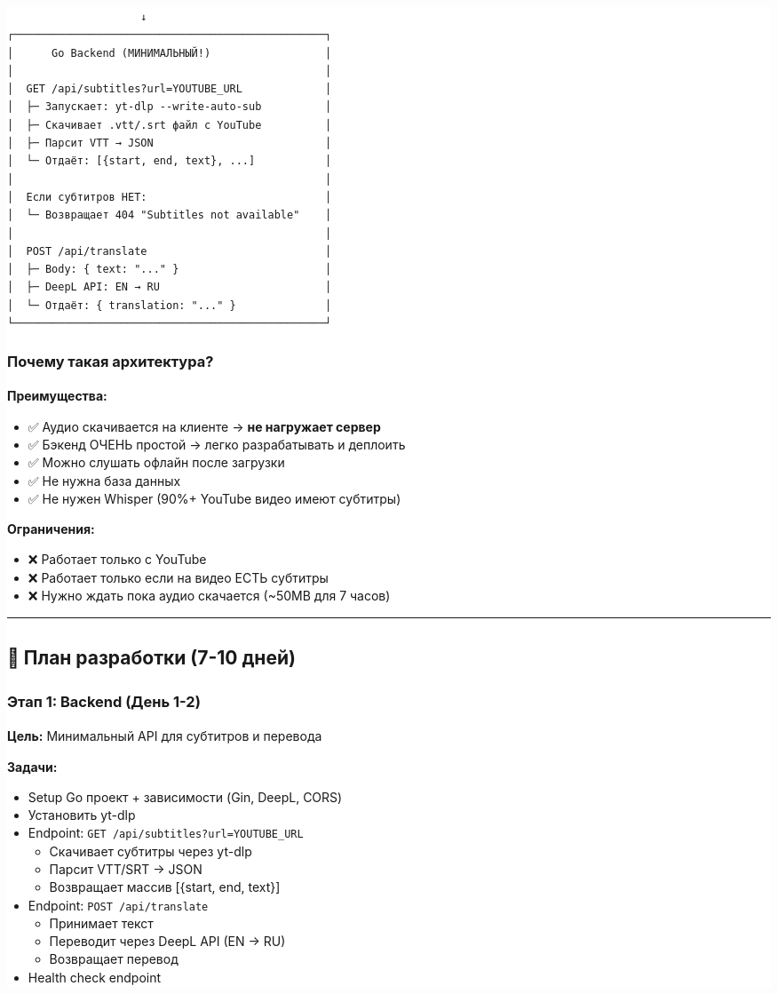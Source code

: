 ```
                     ↓
┌─────────────────────────────────────────────────┐
│      Go Backend (МИНИМАЛЬНЫЙ!)                  │
│                                                 │
│  GET /api/subtitles?url=YOUTUBE_URL             │
│  ├─ Запускает: yt-dlp --write-auto-sub          │
│  ├─ Скачивает .vtt/.srt файл с YouTube          │
│  ├─ Парсит VTT → JSON                           │
│  └─ Отдаёт: [{start, end, text}, ...]           │
│                                                 │
│  Если субтитров НЕТ:                            │
│  └─ Возвращает 404 "Subtitles not available"    │
│                                                 │
│  POST /api/translate                            │
│  ├─ Body: { text: "..." }                       │
│  ├─ DeepL API: EN → RU                          │
│  └─ Отдаёт: { translation: "..." }              │
└─────────────────────────────────────────────────┘
```

### Почему такая архитектура?

**Преимущества:**
- ✅ Аудио скачивается на клиенте → **не нагружает сервер**
- ✅ Бэкенд ОЧЕНЬ простой → легко разрабатывать и деплоить
- ✅ Можно слушать офлайн после загрузки
- ✅ Не нужна база данных
- ✅ Не нужен Whisper (90%+ YouTube видео имеют субтитры)

**Ограничения:**
- ❌ Работает только с YouTube
- ❌ Работает только если на видео ЕСТЬ субтитры
- ❌ Нужно ждать пока аудио скачается (~50MB для 7 часов)

---

## 📅 План разработки (7-10 дней)

### Этап 1: Backend (День 1-2)
**Цель:** Минимальный API для субтитров и перевода

**Задачи:**
- Setup Go проект + зависимости (Gin, DeepL, CORS)
- Установить yt-dlp
- Endpoint: `GET /api/subtitles?url=YOUTUBE_URL`
  - Скачивает субтитры через yt-dlp
  - Парсит VTT/SRT → JSON
  - Возвращает массив [{start, end, text}]
- Endpoint: `POST /api/translate`
  - Принимает текст
  - Переводит через DeepL API (EN → RU)
  - Возвращает перевод
- Health check endpoint
